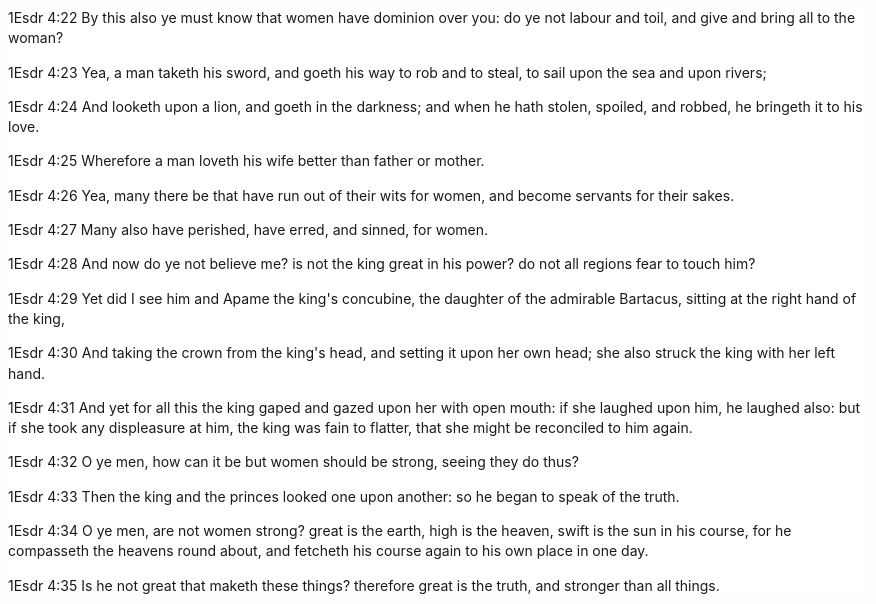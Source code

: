 1Esdr 4:22
By this also ye must know that women have dominion over you:
do ye not labour and toil, and give and bring all to the woman?

1Esdr 4:23
Yea, a man taketh his sword, and goeth his way to rob and to
steal, to sail upon the sea and upon rivers;

1Esdr 4:24
And looketh upon a lion, and goeth in the darkness; and when
he hath stolen, spoiled, and robbed, he bringeth it to his love.

1Esdr 4:25
Wherefore a man loveth his wife better than father or mother.

1Esdr 4:26
Yea, many there be that have run out of their wits for women,
and become servants for their sakes.

1Esdr 4:27
Many also have perished, have erred, and sinned, for women.

1Esdr 4:28
And now do ye not believe me? is not the king great in his
power? do not all regions fear to touch him?

1Esdr 4:29
Yet did I see him and Apame the king's concubine, the
daughter of the admirable Bartacus, sitting at the right hand of
the king,

1Esdr 4:30
And taking the crown from the king's head, and setting it
upon her own head; she also struck the king with her left hand.

1Esdr 4:31
And yet for all this the king gaped and gazed upon her with
open mouth: if she laughed upon him, he laughed also: but if she
took any displeasure at him, the king was fain to flatter, that
she might be reconciled to him again.

1Esdr 4:32
O ye men, how can it be but women should be strong, seeing
they do thus?

1Esdr 4:33
Then the king and the princes looked one upon another: so he
began to speak of the truth.

1Esdr 4:34
O ye men, are not women strong? great is the earth, high is
the heaven, swift is the sun in his course, for he compasseth
the heavens round about, and fetcheth his course again to his
own place in one day.

1Esdr 4:35
Is he not great that maketh these things? therefore great is
the truth, and stronger than all things.
